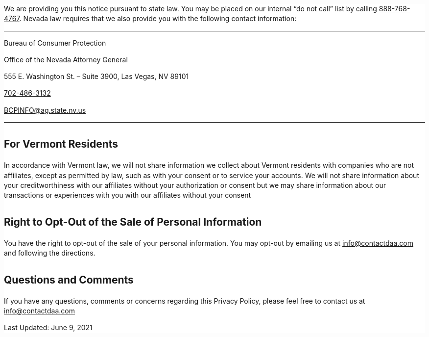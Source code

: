 We are providing you this notice pursuant to state law. You may be placed on our internal “do not call” list by calling [888-768-4767](tel:+18887684767). Nevada law requires that we also provide you with the following contact information:

---

Bureau of Consumer Protection

Office of the Nevada Attorney General

555 E. Washington St. – Suite 3900, Las Vegas, NV 89101

[702-486-3132](tel:+17024863132)

[BCPINFO@ag.state.nv.us](mailto:BCPINFO@ag.state.nv.us)

---

## For Vermont Residents

In accordance with Vermont law, we will not share information we collect about Vermont residents with companies who are not affiliates, except as permitted by law, such as with your consent or to service your accounts. We will not share information about your creditworthiness with our affiliates without your authorization or consent but we may share information about our transactions or experiences with you with our affiliates without your consent

## Right to Opt-Out of the Sale of Personal Information

You have the right to opt-out of the sale of your personal information. You may opt-out by emailing us at [info@contactdaa.com](mailto:info@contactdaa.com) and following the directions.

## Questions and Comments

If you have any questions, comments or concerns regarding this Privacy Policy, please feel free to contact us at [info@contactdaa.com](mailto:info@contactdaa.com)

Last Updated: June 9, 2021
